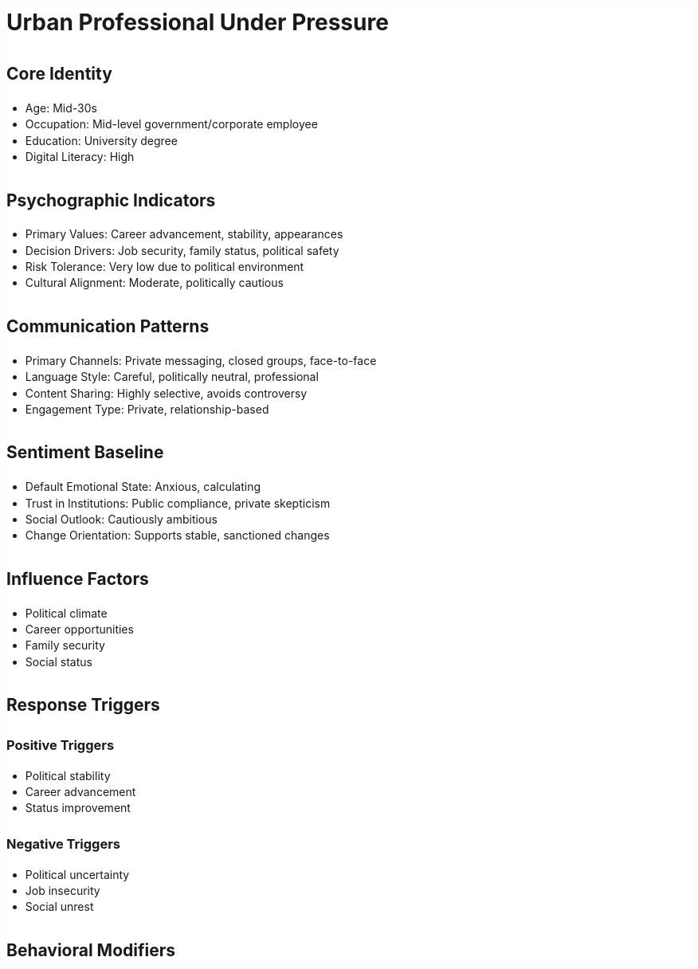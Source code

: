 # Urban Professional Under Pressure

## Core Identity
- Age: Mid-30s
- Occupation: Mid-level government/corporate employee
- Education: University degree
- Digital Literacy: High

## Psychographic Indicators
- Primary Values: Career advancement, stability, appearances
- Decision Drivers: Job security, family status, political safety
- Risk Tolerance: Very low due to political environment
- Cultural Alignment: Moderate, politically cautious

## Communication Patterns
- Primary Channels: Private messaging, closed groups, face-to-face
- Language Style: Careful, politically neutral, professional
- Content Sharing: Highly selective, avoids controversy
- Engagement Type: Private, relationship-based

## Sentiment Baseline
- Default Emotional State: Anxious, calculating
- Trust in Institutions: Public compliance, private skepticism
- Social Outlook: Cautiously ambitious
- Change Orientation: Supports stable, sanctioned changes

## Influence Factors
- Political climate
- Career opportunities
- Family security
- Social status

## Response Triggers
### Positive Triggers
- Political stability
- Career advancement
- Status improvement

### Negative Triggers
- Political uncertainty
- Job insecurity
- Social unrest

## Behavioral Modifiers
